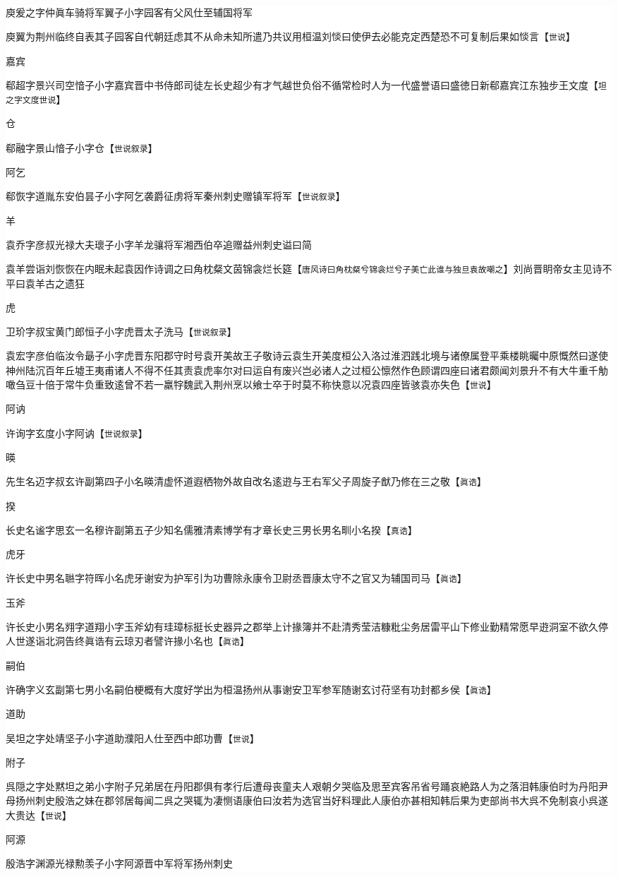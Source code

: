 庾爰之字仲眞车骑将军翼子小字园客有父风仕至辅国将军  

庾翼为荆州临终自表其子园客自代朝廷虑其不从命未知所遣乃共议用桓温刘惔曰使伊去必能克定西楚恐不可复制后果如惔言【`世说`】  

嘉宾  

郗超字景兴司空愔子小字嘉宾晋中书侍郎司徒左长史超少有才气越世负俗不循常检时人为一代盛誉语曰盛徳日新郗嘉宾江东独步王文度【`坦之字文度世说`】  

仓  

郗融字景山愔子小字仓【`世说叙录`】  

阿乞  

郗恢字道胤东安伯昙子小字阿乞袭爵征虏将军秦州刺史赠镇军将军【`世说叙录`】  

羊  

袁乔字彦叔光禄大夫瓌子小字羊龙骧将军湘西伯卒追赠益州刺史谥曰简  

袁羊尝诣刘恢恢在内眠未起袁因作诗调之曰角枕粲文茵锦衾烂长筵【`唐风诗曰角枕粲兮锦衾烂兮子美亡此谁与独旦袁故嘲之`】刘尚晋眀帝女主见诗不平曰袁羊古之遗狂  

虎  

卫玠字叔宝黄门郎恒子小字虎晋太子洗马【`世说叙录`】  

袁宏字彦伯临汝令朂子小字虎晋东阳郡守时号袁开美故王子敬诗云袁生开美度桓公入洛过淮泗践北境与诸僚属登平乘楼眺曯中原慨然曰遂使神州陆沉百年丘墟王夷甫诸人不得不任其责袁虎率尔对曰运自有废兴岂必诸人之过桓公懔然作色顾谓四座曰诸君颇闻刘景升不有大牛重千觔噉刍豆十倍于常牛负重致逺曾不若一羸牸魏武入荆州烹以飨士卒于时莫不称快意以况袁四座皆骇袁亦失色【`世说`】  

阿讷  

许询字玄度小字阿讷【`世说叙录`】  

暎  

先生名迈字叔玄许副第四子小名暎清虚怀道遐栖物外故自改名逺逰与王右军父子周旋子猷乃修在三之敬【`眞诰`】  

揆  

长史名谧字思玄一名穆许副第五子少知名儒雅清素博学有才章长史三男长男名甽小名揆【`真诰`】  

虎牙  

许长史中男名聮字符晖小名虎牙谢安为护军引为功曹除永康令卫尉丞晋康太守不之官又为辅国司马【`眞诰`】  

玉斧  

许长史小男名翙字道翔小字玉斧幼有珪璋标挺长史器异之郡举上计掾簿并不赴清秀莹洁糠粃尘务居雷平山下修业勤精常愿早逰洞室不欲久停人世遂诣北洞告终眞诰有云琼刃者譬许掾小名也【`眞诰`】  

嗣伯  

许确字义玄副第七男小名嗣伯梗概有大度好学出为桓温扬州从事谢安卫军参军随谢玄讨苻坚有功封都乡侯【`眞诰`】  

道助  

吴坦之字处靖坚子小字道助濮阳人仕至西中郎功曹【`世说`】  

附子  

呉隠之字处黙坦之弟小字附子兄弟居在丹阳郡俱有孝行后遭母丧童夫人艰朝夕哭临及思至宾客吊省号踊哀絶路人为之落泪韩康伯时为丹阳尹母扬州刺史殷浩之妹在郡邻居每闻二呉之哭辄为凄恻语康伯曰汝若为选官当好料理此人康伯亦甚相知韩后果为吏部尚书大呉不免制哀小呉遂大贵达【`世说`】  

阿源  

殷浩字渊源光禄勲羡子小字阿源晋中军将军扬州刺史  
